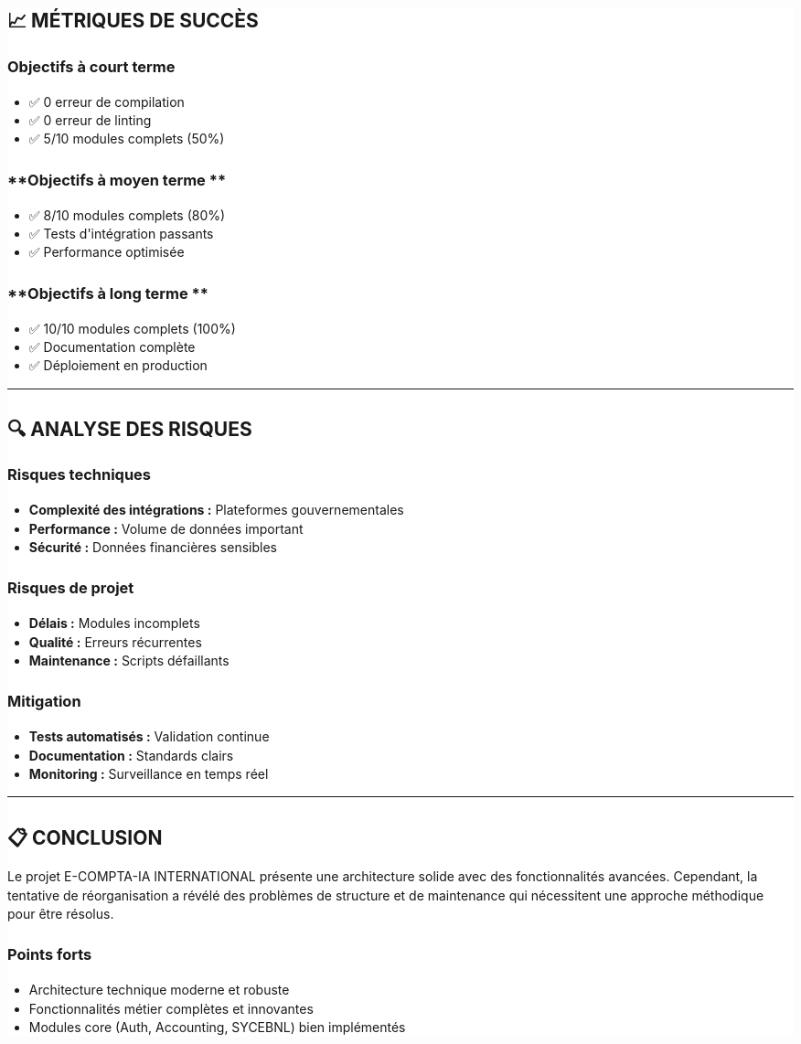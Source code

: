 
## 📈 **MÉTRIQUES DE SUCCÈS**

### **Objectifs à court terme**
- ✅ 0 erreur de compilation
- ✅ 0 erreur de linting
- ✅ 5/10 modules complets (50%)

### **Objectifs à moyen terme **
- ✅ 8/10 modules complets (80%)
- ✅ Tests d'intégration passants
- ✅ Performance optimisée

### **Objectifs à long terme **
- ✅ 10/10 modules complets (100%)
- ✅ Documentation complète
- ✅ Déploiement en production

---

## 🔍 **ANALYSE DES RISQUES**

### **Risques techniques**
- **Complexité des intégrations :** Plateformes gouvernementales
- **Performance :** Volume de données important
- **Sécurité :** Données financières sensibles

### **Risques de projet**
- **Délais :** Modules incomplets
- **Qualité :** Erreurs récurrentes
- **Maintenance :** Scripts défaillants

### **Mitigation**
- **Tests automatisés :** Validation continue
- **Documentation :** Standards clairs
- **Monitoring :** Surveillance en temps réel

---

## 📋 **CONCLUSION**

Le projet E-COMPTA-IA INTERNATIONAL présente une architecture solide avec des fonctionnalités avancées. Cependant, la tentative de réorganisation a révélé des problèmes de structure et de maintenance qui nécessitent une approche méthodique pour être résolus.

### **Points forts**
- Architecture technique moderne et robuste
- Fonctionnalités métier complètes et innovantes
- Modules core (Auth, Accounting, SYCEBNL) bien implémentés
